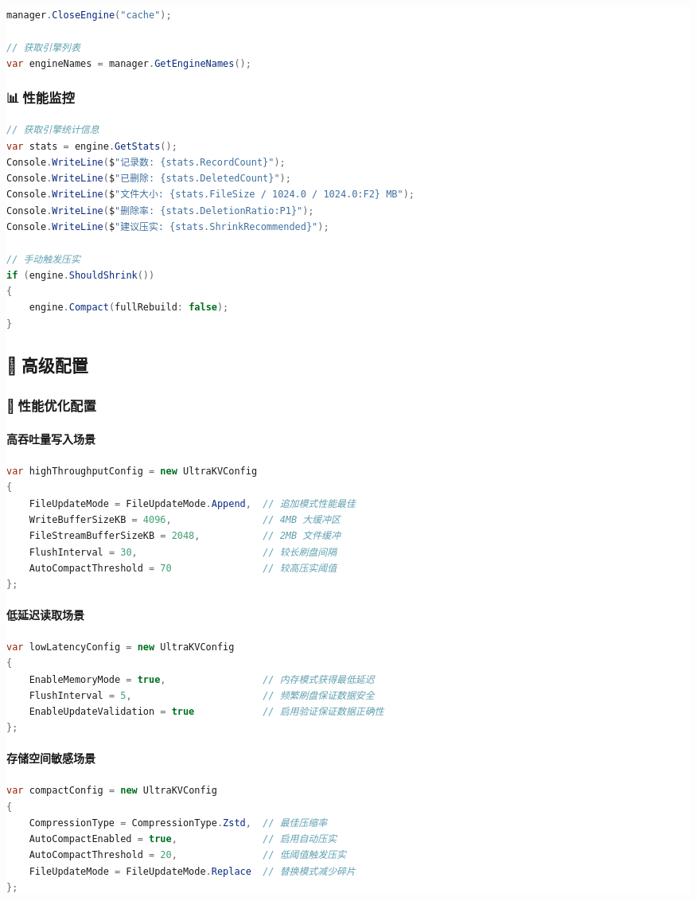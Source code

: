 ```csharp
manager.CloseEngine("cache");

// 获取引擎列表
var engineNames = manager.GetEngineNames();
```

### 📊 性能监控

```csharp
// 获取引擎统计信息
var stats = engine.GetStats();
Console.WriteLine($"记录数: {stats.RecordCount}");
Console.WriteLine($"已删除: {stats.DeletedCount}");
Console.WriteLine($"文件大小: {stats.FileSize / 1024.0 / 1024.0:F2} MB");
Console.WriteLine($"删除率: {stats.DeletionRatio:P1}");
Console.WriteLine($"建议压实: {stats.ShrinkRecommended}");

// 手动触发压实
if (engine.ShouldShrink())
{
    engine.Compact(fullRebuild: false);
}
```

## 🔧 高级配置

### 🚀 性能优化配置

#### 高吞吐量写入场景
```csharp
var highThroughputConfig = new UltraKVConfig
{
    FileUpdateMode = FileUpdateMode.Append,  // 追加模式性能最佳
    WriteBufferSizeKB = 4096,                // 4MB 大缓冲区
    FileStreamBufferSizeKB = 2048,           // 2MB 文件缓冲
    FlushInterval = 30,                      // 较长刷盘间隔
    AutoCompactThreshold = 70                // 较高压实阈值
};
```

#### 低延迟读取场景
```csharp
var lowLatencyConfig = new UltraKVConfig
{
    EnableMemoryMode = true,                 // 内存模式获得最低延迟
    FlushInterval = 5,                       // 频繁刷盘保证数据安全
    EnableUpdateValidation = true            // 启用验证保证数据正确性
};
```

#### 存储空间敏感场景
```csharp
var compactConfig = new UltraKVConfig
{
    CompressionType = CompressionType.Zstd,  // 最佳压缩率
    AutoCompactEnabled = true,               // 启用自动压实
    AutoCompactThreshold = 20,               // 低阈值触发压实
    FileUpdateMode = FileUpdateMode.Replace  // 替换模式减少碎片
};
```

